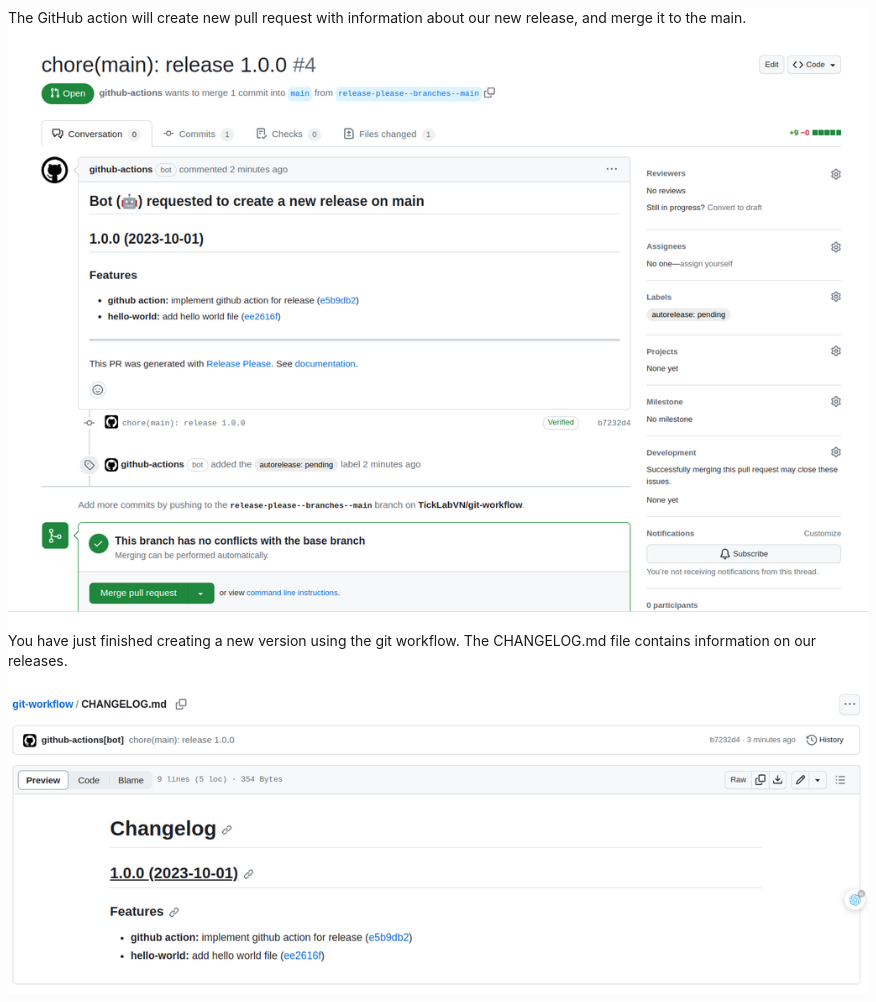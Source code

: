 The GitHub action will create new pull request with information about our new release, and merge it to the main.

![Untitled](../../assets/Git%20workflow%2016d1a589e8024abc8e064c1d19034e58/Untitled%208.png)

You have just finished creating a new version using the git workflow. The CHANGELOG.md file contains information on our releases.

![Untitled](../../assets/Git%20workflow%2016d1a589e8024abc8e064c1d19034e58/Untitled%209.png)

